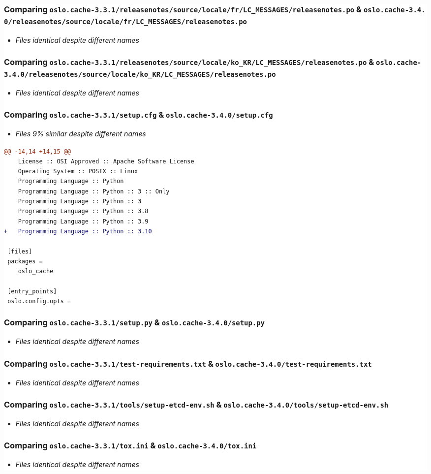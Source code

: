 ### Comparing `oslo.cache-3.3.1/releasenotes/source/locale/fr/LC_MESSAGES/releasenotes.po` & `oslo.cache-3.4.0/releasenotes/source/locale/fr/LC_MESSAGES/releasenotes.po`

 * *Files identical despite different names*

### Comparing `oslo.cache-3.3.1/releasenotes/source/locale/ko_KR/LC_MESSAGES/releasenotes.po` & `oslo.cache-3.4.0/releasenotes/source/locale/ko_KR/LC_MESSAGES/releasenotes.po`

 * *Files identical despite different names*

### Comparing `oslo.cache-3.3.1/setup.cfg` & `oslo.cache-3.4.0/setup.cfg`

 * *Files 9% similar despite different names*

```diff
@@ -14,14 +14,15 @@
 	License :: OSI Approved :: Apache Software License
 	Operating System :: POSIX :: Linux
 	Programming Language :: Python
 	Programming Language :: Python :: 3 :: Only
 	Programming Language :: Python :: 3
 	Programming Language :: Python :: 3.8
 	Programming Language :: Python :: 3.9
+	Programming Language :: Python :: 3.10
 
 [files]
 packages = 
 	oslo_cache
 
 [entry_points]
 oslo.config.opts =
```

### Comparing `oslo.cache-3.3.1/setup.py` & `oslo.cache-3.4.0/setup.py`

 * *Files identical despite different names*

### Comparing `oslo.cache-3.3.1/test-requirements.txt` & `oslo.cache-3.4.0/test-requirements.txt`

 * *Files identical despite different names*

### Comparing `oslo.cache-3.3.1/tools/setup-etcd-env.sh` & `oslo.cache-3.4.0/tools/setup-etcd-env.sh`

 * *Files identical despite different names*

### Comparing `oslo.cache-3.3.1/tox.ini` & `oslo.cache-3.4.0/tox.ini`

 * *Files identical despite different names*

